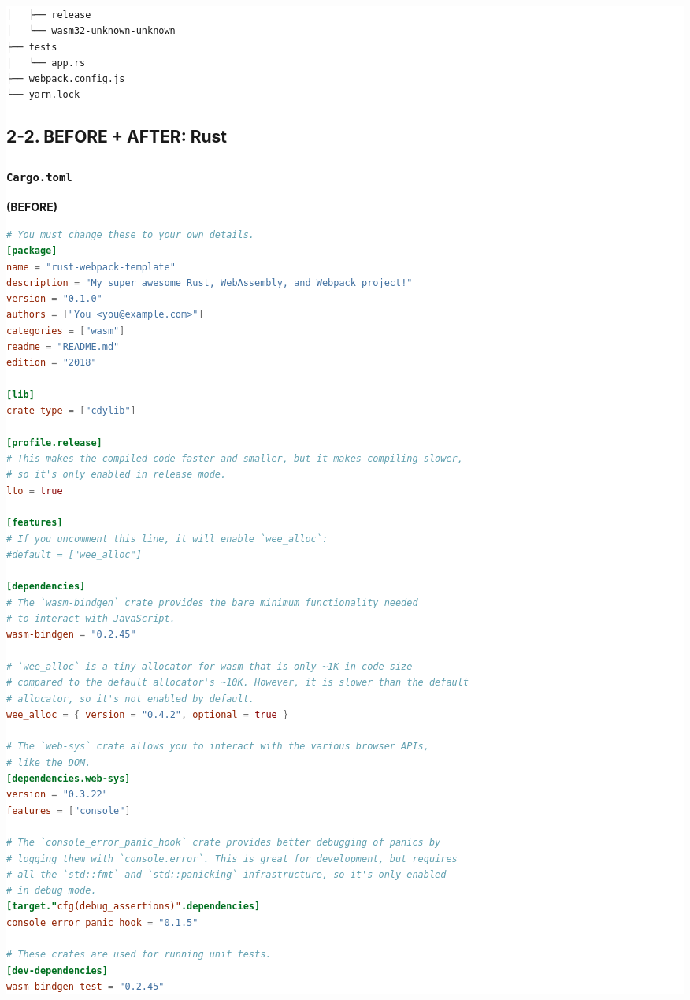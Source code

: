 ```bash
│   ├── release
│   └── wasm32-unknown-unknown
├── tests
│   └── app.rs
├── webpack.config.js
└── yarn.lock
```

## 2-2. BEFORE + AFTER: Rust

### `Cargo.toml`

**(BEFORE)**

```toml
# You must change these to your own details.
[package]
name = "rust-webpack-template"
description = "My super awesome Rust, WebAssembly, and Webpack project!"
version = "0.1.0"
authors = ["You <you@example.com>"]
categories = ["wasm"]
readme = "README.md"
edition = "2018"

[lib]
crate-type = ["cdylib"]

[profile.release]
# This makes the compiled code faster and smaller, but it makes compiling slower,
# so it's only enabled in release mode.
lto = true

[features]
# If you uncomment this line, it will enable `wee_alloc`:
#default = ["wee_alloc"]

[dependencies]
# The `wasm-bindgen` crate provides the bare minimum functionality needed
# to interact with JavaScript.
wasm-bindgen = "0.2.45"

# `wee_alloc` is a tiny allocator for wasm that is only ~1K in code size
# compared to the default allocator's ~10K. However, it is slower than the default
# allocator, so it's not enabled by default.
wee_alloc = { version = "0.4.2", optional = true }

# The `web-sys` crate allows you to interact with the various browser APIs,
# like the DOM.
[dependencies.web-sys]
version = "0.3.22"
features = ["console"]

# The `console_error_panic_hook` crate provides better debugging of panics by
# logging them with `console.error`. This is great for development, but requires
# all the `std::fmt` and `std::panicking` infrastructure, so it's only enabled
# in debug mode.
[target."cfg(debug_assertions)".dependencies]
console_error_panic_hook = "0.1.5"

# These crates are used for running unit tests.
[dev-dependencies]
wasm-bindgen-test = "0.2.45"
```